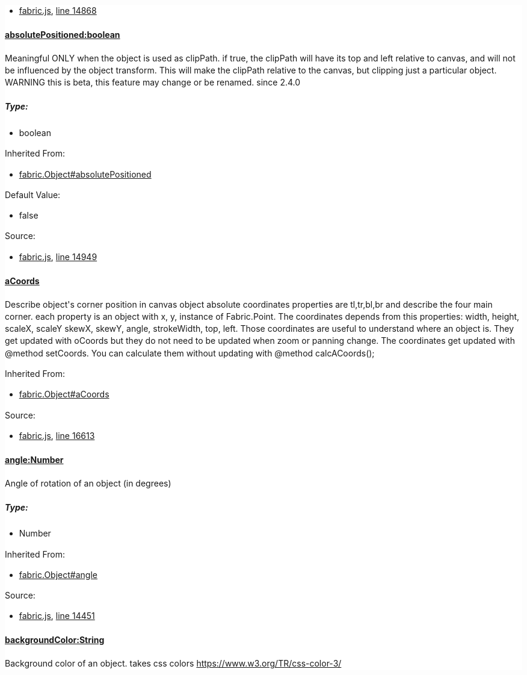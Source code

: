 * [fabric.js](fabric.js.html), [line 14868](fabric.js.html#line14868)

#### [absolutePositioned:boolean](#absolutePositioned)

Meaningful ONLY when the object is used as clipPath. if true, the clipPath will have its top and left relative to canvas, and will not be influenced by the object transform. This will make the clipPath relative to the canvas, but clipping just a particular object. WARNING this is beta, this feature may change or be renamed. since 2.4.0

##### Type:

* boolean

Inherited From:

* [fabric.Object#absolutePositioned](fabric.Object.html#absolutePositioned)

Default Value:

* false

Source:

* [fabric.js](fabric.js.html), [line 14949](fabric.js.html#line14949)

#### [aCoords](#aCoords)

Describe object's corner position in canvas object absolute coordinates properties are tl,tr,bl,br and describe the four main corner. each property is an object with x, y, instance of Fabric.Point. The coordinates depends from this properties: width, height, scaleX, scaleY skewX, skewY, angle, strokeWidth, top, left. Those coordinates are useful to understand where an object is. They get updated with oCoords but they do not need to be updated when zoom or panning change. The coordinates get updated with @method setCoords. You can calculate them without updating with @method calcACoords();

Inherited From:

* [fabric.Object#aCoords](fabric.Object.html#aCoords)

Source:

* [fabric.js](fabric.js.html), [line 16613](fabric.js.html#line16613)

#### [angle:Number](#angle)

Angle of rotation of an object (in degrees)

##### Type:

* Number

Inherited From:

* [fabric.Object#angle](fabric.Object.html#angle)

Source:

* [fabric.js](fabric.js.html), [line 14451](fabric.js.html#line14451)

#### [backgroundColor:String](#backgroundColor)

Background color of an object. takes css colors https://www.w3.org/TR/css-color-3/
